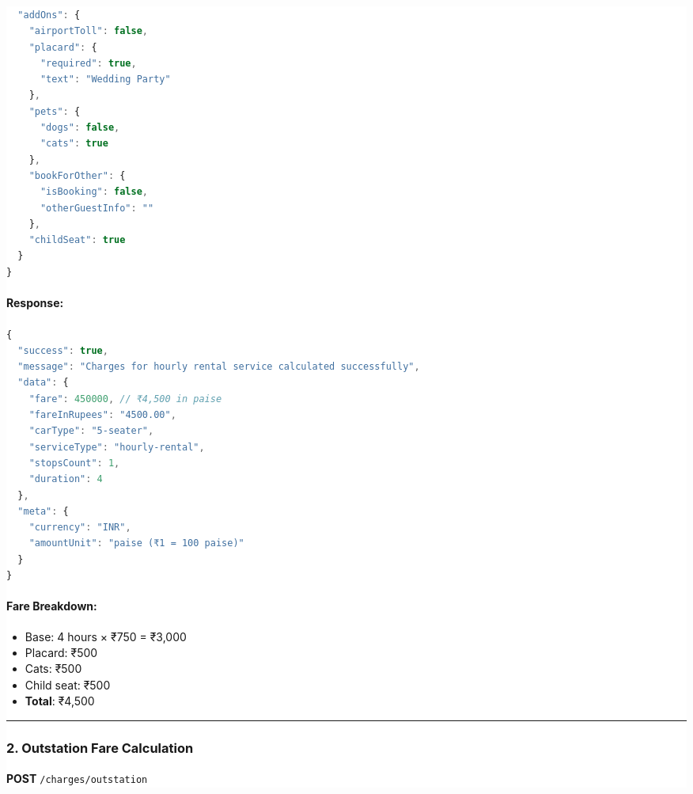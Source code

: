 ```javascript
  "addOns": {
    "airportToll": false,
    "placard": {
      "required": true,
      "text": "Wedding Party"
    },
    "pets": {
      "dogs": false,
      "cats": true
    },
    "bookForOther": {
      "isBooking": false,
      "otherGuestInfo": ""
    },
    "childSeat": true
  }
}
```

#### Response:
```javascript
{
  "success": true,
  "message": "Charges for hourly rental service calculated successfully",
  "data": {
    "fare": 450000, // ₹4,500 in paise
    "fareInRupees": "4500.00",
    "carType": "5-seater",
    "serviceType": "hourly-rental",
    "stopsCount": 1,
    "duration": 4
  },
  "meta": {
    "currency": "INR",
    "amountUnit": "paise (₹1 = 100 paise)"
  }
}
```

#### Fare Breakdown:
- Base: 4 hours × ₹750 = ₹3,000
- Placard: ₹500
- Cats: ₹500  
- Child seat: ₹500
- **Total**: ₹4,500

---

### 2. Outstation Fare Calculation

**POST** `/charges/outstation`
